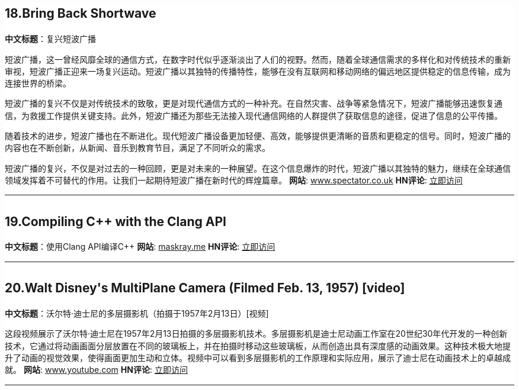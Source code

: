 
## 18.Bring Back Shortwave
**中文标题**：复兴短波广播

短波广播，这一曾经风靡全球的通信方式，在数字时代似乎逐渐淡出了人们的视野。然而，随着全球通信需求的多样化和对传统技术的重新审视，短波广播正迎来一场复兴运动。短波广播以其独特的传播特性，能够在没有互联网和移动网络的偏远地区提供稳定的信息传输，成为连接世界的桥梁。

短波广播的复兴不仅是对传统技术的致敬，更是对现代通信方式的一种补充。在自然灾害、战争等紧急情况下，短波广播能够迅速恢复通信，为救援工作提供关键支持。此外，短波广播还为那些无法接入现代通信网络的人群提供了获取信息的途径，促进了信息的公平传播。

随着技术的进步，短波广播也在不断进化。现代短波广播设备更加轻便、高效，能够提供更清晰的音质和更稳定的信号。同时，短波广播的内容也在不断创新，从新闻、音乐到教育节目，满足了不同听众的需求。

短波广播的复兴，不仅是对过去的一种回顾，更是对未来的一种展望。在这个信息爆炸的时代，短波广播以其独特的魅力，继续在全球通信领域发挥着不可替代的作用。让我们一起期待短波广播在新时代的辉煌篇章。
**网站**:  <a href='https://www.spectator.co.uk/article/bring-back-shortwave/' target='_blank' rel='nofollow'>www.spectator.co.uk</a>
**HN评论**:  <a href='https://news.ycombinator.com/item?id=43289550&utm_source=www.chuhaix.com' target='_blank' rel='nofollow'>立即访问</a>

---

## 19.Compiling C++ with the Clang API
**中文标题**：使用Clang API编译C++
**网站**:  <a href='https://maskray.me/blog/2025-03-09-compiling-c++-with-clang-api' target='_blank' rel='nofollow'>maskray.me</a>
**HN评论**:  <a href='https://news.ycombinator.com/item?id=43308259&utm_source=www.chuhaix.com' target='_blank' rel='nofollow'>立即访问</a>

---

## 20.Walt Disney's MultiPlane Camera (Filmed Feb. 13, 1957) [video]
**中文标题**：沃尔特·迪士尼的多层摄影机（拍摄于1957年2月13日）[视频]

这段视频展示了沃尔特·迪士尼在1957年2月13日拍摄的多层摄影机技术。多层摄影机是迪士尼动画工作室在20世纪30年代开发的一种创新技术，它通过将动画画面分层放置在不同的玻璃板上，并在拍摄时移动这些玻璃板，从而创造出具有深度感的动画效果。这种技术极大地提升了动画的视觉效果，使得画面更加生动和立体。视频中可以看到多层摄影机的工作原理和实际应用，展示了迪士尼在动画技术上的卓越成就。
**网站**:  <a href='https://www.youtube.com/watch?v=3YIR39KeJMk' target='_blank' rel='nofollow'>www.youtube.com</a>
**HN评论**:  <a href='https://news.ycombinator.com/item?id=43293192&utm_source=www.chuhaix.com' target='_blank' rel='nofollow'>立即访问</a>

---

